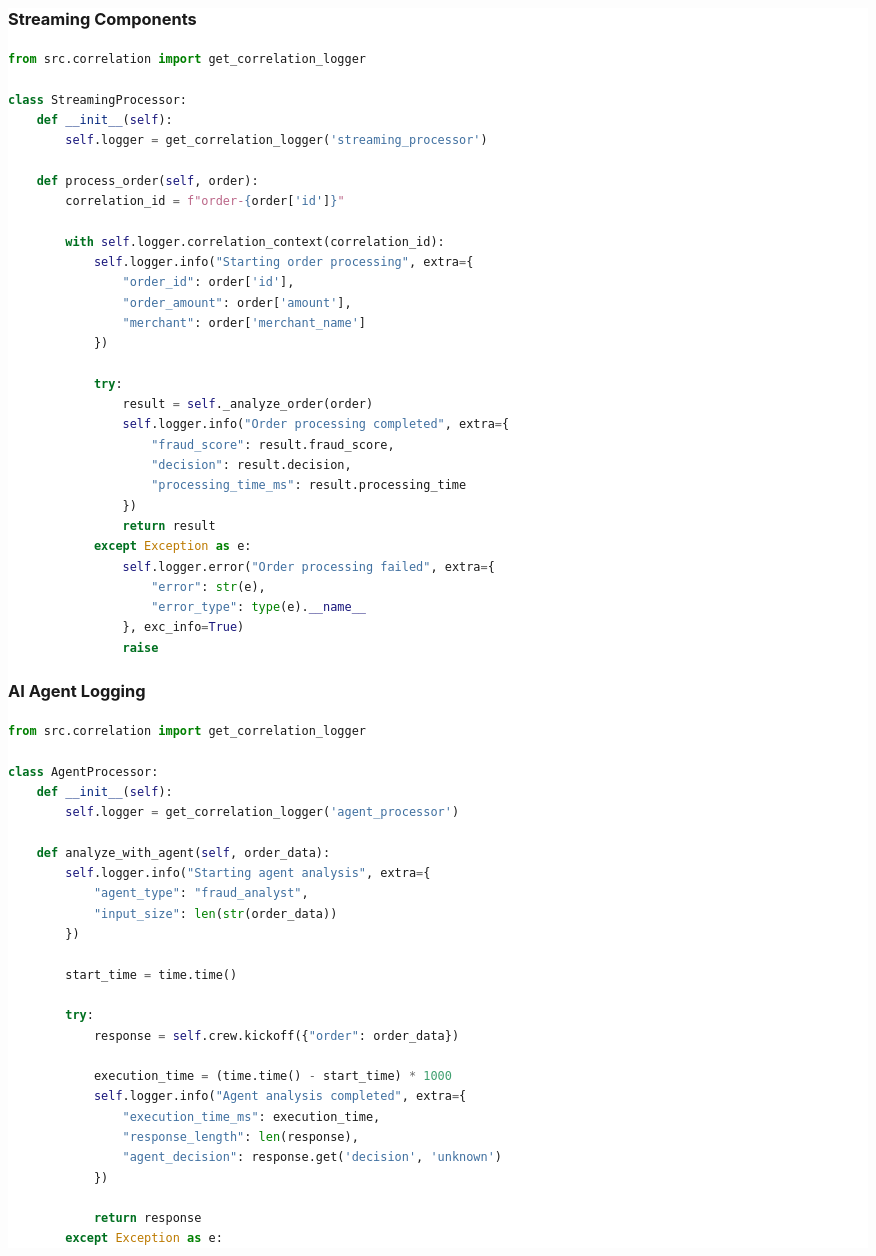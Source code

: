 ### Streaming Components

```python
from src.correlation import get_correlation_logger

class StreamingProcessor:
    def __init__(self):
        self.logger = get_correlation_logger('streaming_processor')
    
    def process_order(self, order):
        correlation_id = f"order-{order['id']}"
        
        with self.logger.correlation_context(correlation_id):
            self.logger.info("Starting order processing", extra={
                "order_id": order['id'],
                "order_amount": order['amount'],
                "merchant": order['merchant_name']
            })
            
            try:
                result = self._analyze_order(order)
                self.logger.info("Order processing completed", extra={
                    "fraud_score": result.fraud_score,
                    "decision": result.decision,
                    "processing_time_ms": result.processing_time
                })
                return result
            except Exception as e:
                self.logger.error("Order processing failed", extra={
                    "error": str(e),
                    "error_type": type(e).__name__
                }, exc_info=True)
                raise
```

### AI Agent Logging

```python
from src.correlation import get_correlation_logger

class AgentProcessor:
    def __init__(self):
        self.logger = get_correlation_logger('agent_processor')
    
    def analyze_with_agent(self, order_data):
        self.logger.info("Starting agent analysis", extra={
            "agent_type": "fraud_analyst",
            "input_size": len(str(order_data))
        })
        
        start_time = time.time()
        
        try:
            response = self.crew.kickoff({"order": order_data})
            
            execution_time = (time.time() - start_time) * 1000
            self.logger.info("Agent analysis completed", extra={
                "execution_time_ms": execution_time,
                "response_length": len(response),
                "agent_decision": response.get('decision', 'unknown')
            })
            
            return response
        except Exception as e:
```